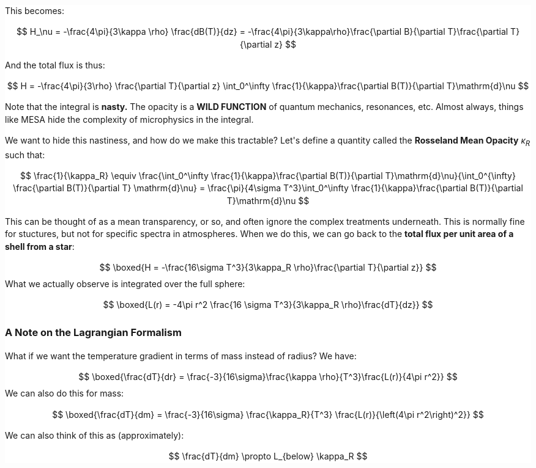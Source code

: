 
This becomes:

$$
H_\nu = -\frac{4\pi}{3\kappa \rho} \frac{dB(T)}{dz} = -\frac{4\pi}{3\kappa\rho}\frac{\partial B}{\partial T}\frac{\partial T}{\partial z}
$$


And the total flux is thus:

$$
H = -\frac{4\pi}{3\rho} \frac{\partial T}{\partial z} \int_0^\infty \frac{1}{\kappa}\frac{\partial B(T)}{\partial T}\mathrm{d}\nu
$$

Note that the integral is **nasty.** The opacity is a **WILD FUNCTION** of quantum mechanics, resonances, etc. Almost always, things like MESA hide the complexity of microphysics in the integral. 

We want to hide this nastiness, and how do we make this tractable? Let's define a quantity called the **Rosseland Mean Opacity** $\kappa_R$ such that:

$$
\frac{1}{\kappa_R} \equiv \frac{\int_0^\infty \frac{1}{\kappa}\frac{\partial B(T)}{\partial T}\mathrm{d}\nu}{\int_0^{\infty} \frac{\partial B(T)}{\partial T} \mathrm{d}\nu} = \frac{\pi}{4\sigma T^3}\int_0^\infty \frac{1}{\kappa}\frac{\partial B(T)}{\partial T}\mathrm{d}\nu
$$

This can be thought of as a mean transparency, or so, and often ignore the complex treatments underneath. This is normally fine for stuctures, but not for specific spectra in atmospheres. When we do this, we can go back to the **total flux per unit area of a shell from a star**:

$$
\boxed{H = -\frac{16\sigma T^3}{3\kappa_R \rho}\frac{\partial T}{\partial z}}
$$
What we actually observe is integrated over the full sphere:

$$
\boxed{L(r) = -4\pi r^2 \frac{16 \sigma T^3}{3\kappa_R \rho}\frac{dT}{dz}}
$$

### A Note on the Lagrangian Formalism

What if we want the temperature gradient in terms of mass instead of radius? We have:

$$
\boxed{\frac{dT}{dr} = \frac{-3}{16\sigma}\frac{\kappa \rho}{T^3}\frac{L(r)}{4\pi r^2}}
$$
We can also do this for mass:

$$
\boxed{\frac{dT}{dm} = \frac{-3}{16\sigma} \frac{\kappa_R}{T^3} \frac{L(r)}{\left(4\pi r^2\right)^2}}
$$

We can also think of this as (approximately):

$$
\frac{dT}{dm} \propto L_{below} \kappa_R
$$
